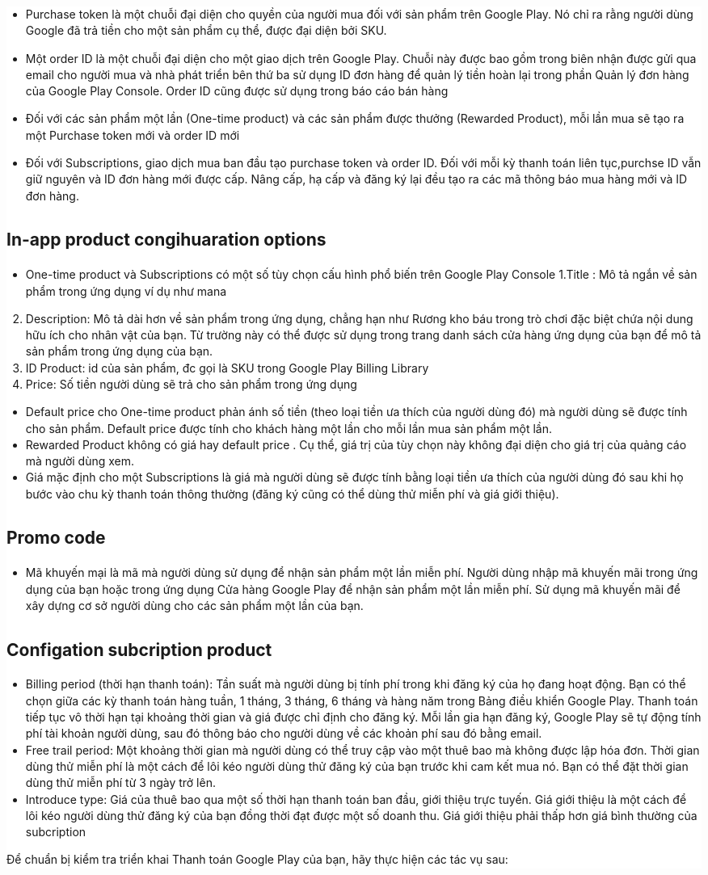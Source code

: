 - Purchase token là một chuỗi đại diện cho quyền của người mua đối với sản phẩm trên Google Play. Nó chỉ ra rằng người dùng Google đã trả tiền cho một sản phẩm cụ thể, được đại diện bởi SKU.
- Một order ID là một chuỗi đại diện cho một giao dịch trên Google Play. Chuỗi này được bao gồm trong biên nhận được gửi qua email cho người mua và nhà phát triển bên thứ ba sử dụng ID đơn hàng để quản lý tiền hoàn lại trong phần Quản lý đơn hàng của Google Play Console. Order ID cũng được sử dụng trong báo cáo bán hàng 
- Đối với các sản phẩm một lần (One-time product) và các sản phẩm được thưởng (Rewarded Product), mỗi lần mua sẽ tạo ra một Purchase token mới và order ID mới 

- Đối với Subscriptions, giao dịch mua ban đầu tạo purchase token và order ID. Đối với mỗi kỳ thanh toán liên tục,purchse ID vẫn giữ nguyên và ID đơn hàng mới được cấp. Nâng cấp, hạ cấp và đăng ký lại đều tạo ra các mã thông báo mua hàng mới và ID đơn hàng.
## In-app product congihuaration options
- One-time product và Subscriptions  có một số tùy chọn cấu hình phổ biến trên Google Play Console
1.Title :  Mô tả ngắn về sản phẩm trong ứng dụng ví dụ như mana
2. Description:  Mô tả dài hơn về sản phẩm trong ứng dụng, chẳng hạn như Rương kho báu trong trò chơi đặc biệt chứa nội dung hữu ích cho nhân vật của bạn. Từ trường này có thể được sử dụng trong trang danh sách cửa hàng ứng dụng của bạn để mô tả sản phẩm trong ứng dụng của bạn.
3. ID Product: id của sản phẩm, đc gọi là SKU trong  Google Play Billing Library
4. Price:  Số tiền người dùng sẽ trả cho sản phẩm trong ứng dụng
- Default price cho One-time product phản ánh số tiền (theo loại tiền ưa thích của người dùng đó) mà người dùng sẽ được tính cho sản phẩm. Default price được tính cho khách hàng một lần cho mỗi lần mua sản phẩm một lần.
-  Rewarded Product không có giá hay default price . Cụ thể, giá trị của tùy chọn này không đại diện cho giá trị của quảng cáo mà người dùng xem.
- Giá mặc định cho một Subscriptions là giá mà người dùng sẽ được tính bằng loại tiền ưa thích của người dùng đó sau khi họ bước vào chu kỳ thanh toán thông thường (đăng ký cũng có thể dùng thử miễn phí và giá giới thiệu). 
## Promo code
- Mã khuyến mại là mã mà người dùng sử dụng để nhận sản phẩm một lần miễn phí. Người dùng nhập mã khuyến mãi trong ứng dụng của bạn hoặc trong ứng dụng Cửa hàng Google Play để nhận sản phẩm một lần miễn phí. Sử dụng mã khuyến mãi để xây dựng cơ sở người dùng cho các sản phẩm một lần của bạn.
## Configation subcription product
- Billing period (thời hạn thanh toán): Tần suất mà người dùng bị tính phí trong khi đăng ký của họ đang hoạt động. Bạn có thể chọn giữa các kỳ thanh toán hàng tuần, 1 tháng, 3 tháng, 6 tháng và hàng năm trong Bảng điều khiển Google Play.
Thanh toán tiếp tục vô thời hạn tại khoảng thời gian và giá được chỉ định cho đăng ký. Mỗi lần gia hạn đăng ký, Google Play sẽ tự động tính phí tài khoản người dùng, sau đó thông báo cho người dùng về các khoản phí sau đó bằng email.
- Free trail period:  Một khoảng thời gian mà người dùng có thể truy cập vào một thuê bao mà không được lập hóa đơn. Thời gian dùng thử miễn phí là một cách để lôi kéo người dùng thử đăng ký của bạn trước khi cam kết mua nó.
Bạn có thể đặt thời gian dùng thử miễn phí từ 3 ngày trở lên.
- Introduce type: Giá của thuê bao qua một số thời hạn thanh toán ban đầu, giới thiệu trực tuyến. Giá giới thiệu là một cách để lôi kéo người dùng thử đăng ký của bạn đồng thời đạt được một số doanh thu. Giá giới thiệu phải thấp hơn giá bình thường của subcription

Để chuẩn bị kiểm tra triển khai Thanh toán Google Play của bạn, hãy thực hiện các tác vụ sau:
